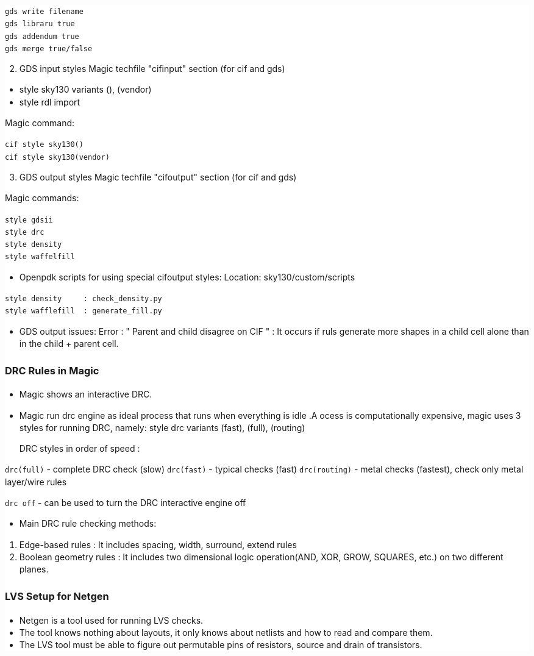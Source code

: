 ```
gds write filename
gds libraru true
gds addendum true
gds merge true/false

```
2. GDS input styles
 Magic techfile "cifinput" section (for cif and gds)
 - style sky130 variants (), (vendor)
 - style rdl import 
 
 Magic command:
 ```
 cif style sky130()
 cif style sky130(vendor)
 ```
 
 3. GDS output styles
  Magic techfile "cifoutput" section (for cif and gds)
  
  Magic commands:
  ```
  style gdsii 
  style drc
  style density
  style waffelfill
  ```
  - Openpdk scripts for using special cifoutput styles:
  Location: sky130/custom/scripts
  ```
  style density     : check_density.py
  style wafflefill  : generate_fill.py
  ```
  - GDS output issues:
  Error : " Parent and child disagree on CIF "  : It occurs if ruls generate more shapes in a child cell alone than in the child + parent cell.
  
  ### DRC Rules in Magic

- Magic shows an interactive DRC.
- Magic run drc engine as ideal process that runs when everything is idle .A ocess is computationally expensive, magic uses 3 styles for running DRC, namely:
   style drc variants (fast), (full), (routing)
   
   DRC styles in order of speed :
   
 ```drc(full)```      - complete  DRC check (slow)
 ```drc(fast)```      - typical checks (fast)
 ```drc(routing)```   - metal checks (fastest), check only metal layer/wire rules


 ```drc off```          - can be used to turn the DRC interactive engine off

- Main DRC rule checking methods:
1. Edge-based rules       : It includes spacing, width, surround, extend rules
2. Boolean geometry rules : It includes two dimensional logic operation(AND, XOR, GROW, SQUARES, etc.) on two different planes.


### LVS Setup for Netgen

- Netgen is a tool used for running LVS checks. 
- The tool knows  nothing about layouts, it only knows about netlists and how to read and compare them.
- The LVS tool must be able to figure out permutable pins of resistors, source and drain of transistors.
 ```